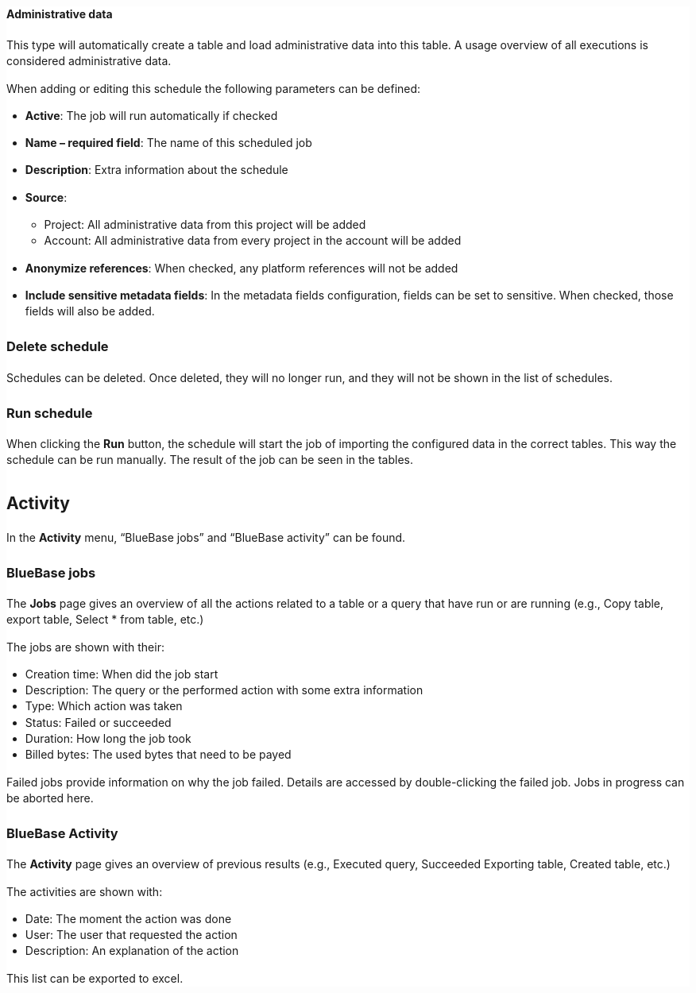 


#### Administrative data

This type will automatically create a table and load administrative data into this table. A usage overview of all executions is considered administrative data.

When adding or editing this schedule the following parameters can be defined:

* **Active**: The job will run automatically if checked
* **Name – required field**: The name of this scheduled job
* **Description**: Extra information about the schedule
* **Source**:
  * Project: All administrative data from this project will be added
  * Account: All administrative data from every project in the account will be added

* **Anonymize references**: When checked, any platform references will not be added
* **Include sensitive metadata fields**: In the metadata fields configuration, fields can be set to sensitive. When checked, those fields will also be added.

### Delete schedule

Schedules can be deleted. Once deleted, they will no longer run, and they will not be shown in the list of schedules.

### Run schedule

When clicking the **Run** button, the schedule will start the job of importing the configured data in the correct tables. This way the schedule can be run manually.
The result of the job can be seen in the tables.

## Activity

In the **Activity** menu, “BlueBase jobs” and “BlueBase activity” can be found.

### BlueBase jobs

The **Jobs** page gives an overview of all the actions related to a table or a query that have run or are running (e.g., Copy table, export table, Select * from table, etc.)

The jobs are shown with their:

* Creation time: When did the job start
* Description: The query or the performed action with some extra information
* Type: Which action was taken
* Status: Failed or succeeded
* Duration: How long the job took
* Billed bytes: The used bytes that need to be payed

Failed jobs provide information on why the job failed. Details are accessed by double-clicking the failed job. Jobs in progress can be aborted here.

### BlueBase Activity

The **Activity** page gives an overview of previous results (e.g., Executed query, Succeeded Exporting table, Created table, etc.)

The activities are shown with:

* Date: The moment the action was done
* User: The user that requested the action
* Description: An explanation of the action

This list can be exported to excel.


